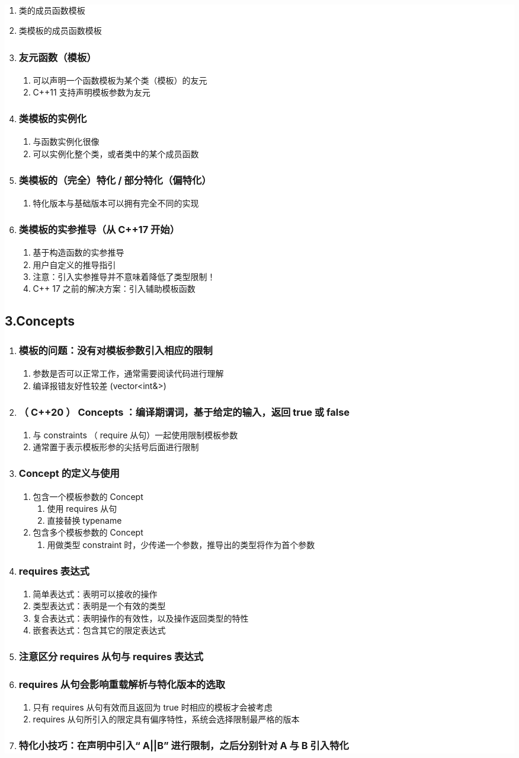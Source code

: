    1. 类的成员函数模板
   2. 类模板的成员函数模板

3. ### 友元函数（模板）

   1. 可以声明一个函数模板为某个类（模板）的友元
   2. C++11 支持声明模板参数为友元

4. ### 类模板的实例化

   1. 与函数实例化很像
   2. 可以实例化整个类，或者类中的某个成员函数

5. ### 类模板的（完全）特化 / 部分特化（偏特化）

   1. 特化版本与基础版本可以拥有完全不同的实现

6. ### 类模板的实参推导（从 C++17 开始）

   1. 基于构造函数的实参推导
   2. 用户自定义的推导指引
   3. 注意：引入实参推导并不意味着降低了类型限制！
   4. C++ 17 之前的解决方案：引入辅助模板函数

## 3.Concepts

1. ### 模板的问题：没有对模板参数引入相应的限制

   1. 参数是否可以正常工作，通常需要阅读代码进行理解
   2. 编译报错友好性较差 (vector<int&>)

2. ### （ C++20 ） Concepts ：编译期谓词，基于给定的输入，返回 true 或 false

   1. 与 constraints （ require 从句）一起使用限制模板参数
   2. 通常置于表示模板形参的尖括号后面进行限制

3. ### Concept 的定义与使用

   1. 包含一个模板参数的 Concept
      1. 使用 requires 从句
      2. 直接替换 typename
   2. 包含多个模板参数的 Concept
      1. 用做类型 constraint 时，少传递一个参数，推导出的类型将作为首个参数

4. ### requires 表达式

   1. 简单表达式：表明可以接收的操作
   2. 类型表达式：表明是一个有效的类型
   3. 复合表达式：表明操作的有效性，以及操作返回类型的特性
   4. 嵌套表达式：包含其它的限定表达式

5. ### 注意区分 requires 从句与 requires 表达式

6. ### requires 从句会影响重载解析与特化版本的选取

   1. 只有 requires 从句有效而且返回为 true 时相应的模板才会被考虑
   2. requires 从句所引入的限定具有偏序特性，系统会选择限制最严格的版本

7. ### 特化小技巧：在声明中引入“ A||B” 进行限制，之后分别针对 A 与 B 引入特化

